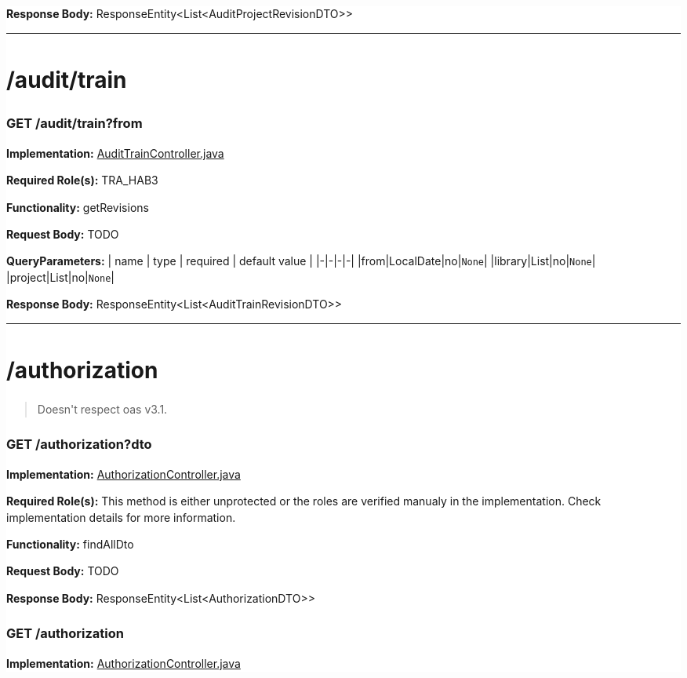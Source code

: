 
**Response Body:** ResponseEntity&lt;List&lt;AuditProjectRevisionDTO&gt;&gt;

---
# /audit/train

### <span api-method=GET>GET</span> /audit/train?from
**Implementation:** [AuditTrainController.java](https://github.com/biblibre/NumaHOP-code/blob/master/src/main/java/fr/progilone/pgcn/web/rest/audit/AuditTrainController.java#L41-L56)


**Required Role\(s\):** TRA_HAB3

**Functionality:** getRevisions

**Request Body:** TODO


**QueryParameters:**
| name | type | required | default value |
|-|-|-|-|
|from|LocalDate|no|`None`|
|library|List<String>|no|`None`|
|project|List<String>|no|`None`|


**Response Body:** ResponseEntity&lt;List&lt;AuditTrainRevisionDTO&gt;&gt;

---
# /authorization

> Doesn't respect oas v3.1.


### <span api-method=GET>GET</span> /authorization?dto
**Implementation:** [AuthorizationController.java](https://github.com/biblibre/NumaHOP-code/blob/master/src/main/java/fr/progilone/pgcn/web/rest/user/AuthorizationController.java#L34-L38)


**Required Role\(s\):** This method is either unprotected or the roles are verified manualy in the implementation. Check implementation details for more information.

**Functionality:** findAllDto

**Request Body:** TODO



**Response Body:** ResponseEntity&lt;List&lt;AuthorizationDTO&gt;&gt;


### <span api-method=GET>GET</span> /authorization
**Implementation:** [AuthorizationController.java](https://github.com/biblibre/NumaHOP-code/blob/master/src/main/java/fr/progilone/pgcn/web/rest/user/AuthorizationController.java#L40-L44)
